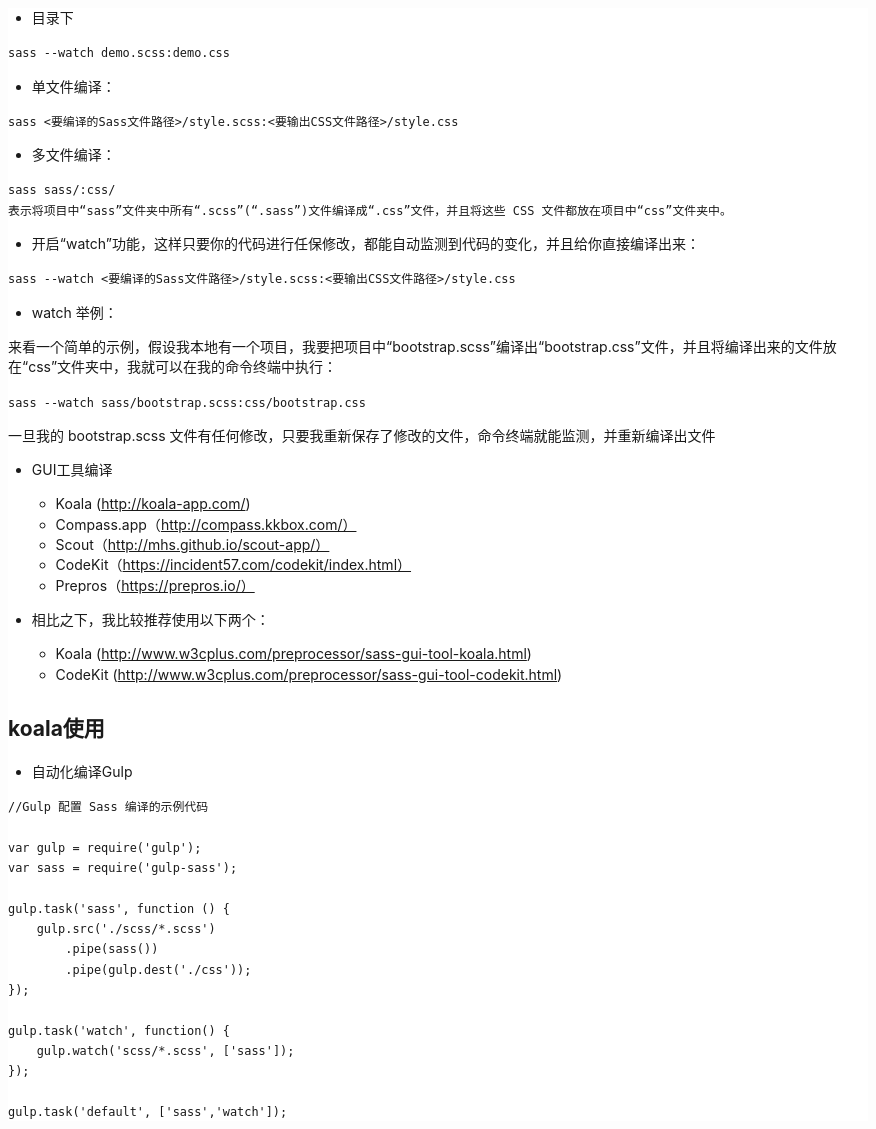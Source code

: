 * 目录下 

```
sass --watch demo.scss:demo.css
```

* 单文件编译：

```
sass <要编译的Sass文件路径>/style.scss:<要输出CSS文件路径>/style.css
```

* 多文件编译：

```
sass sass/:css/ 
表示将项目中“sass”文件夹中所有“.scss”(“.sass”)文件编译成“.css”文件，并且将这些 CSS 文件都放在项目中“css”文件夹中。
```

* 开启“watch”功能，这样只要你的代码进行任保修改，都能自动监测到代码的变化，并且给你直接编译出来：

```
sass --watch <要编译的Sass文件路径>/style.scss:<要输出CSS文件路径>/style.css
```

* watch 举例：

来看一个简单的示例，假设我本地有一个项目，我要把项目中“bootstrap.scss”编译出“bootstrap.css”文件，并且将编译出来的文件放在“css”文件夹中，我就可以在我的命令终端中执行：

```
sass --watch sass/bootstrap.scss:css/bootstrap.css
```

一旦我的 bootstrap.scss 文件有任何修改，只要我重新保存了修改的文件，命令终端就能监测，并重新编译出文件

* GUI工具编译
  * Koala (http://koala-app.com/)
  * Compass.app（http://compass.kkbox.com/）
  * Scout（http://mhs.github.io/scout-app/）
  * CodeKit（https://incident57.com/codekit/index.html）
  * Prepros（https://prepros.io/）

* 相比之下，我比较推荐使用以下两个：
  * Koala (http://www.w3cplus.com/preprocessor/sass-gui-tool-koala.html) 
  * CodeKit (http://www.w3cplus.com/preprocessor/sass-gui-tool-codekit.html)

## koala使用

* 自动化编译Gulp

```
//Gulp 配置 Sass 编译的示例代码

var gulp = require('gulp');
var sass = require('gulp-sass');

gulp.task('sass', function () {
    gulp.src('./scss/*.scss')
        .pipe(sass())
        .pipe(gulp.dest('./css'));
});

gulp.task('watch', function() {
    gulp.watch('scss/*.scss', ['sass']);
});

gulp.task('default', ['sass','watch']);
```
